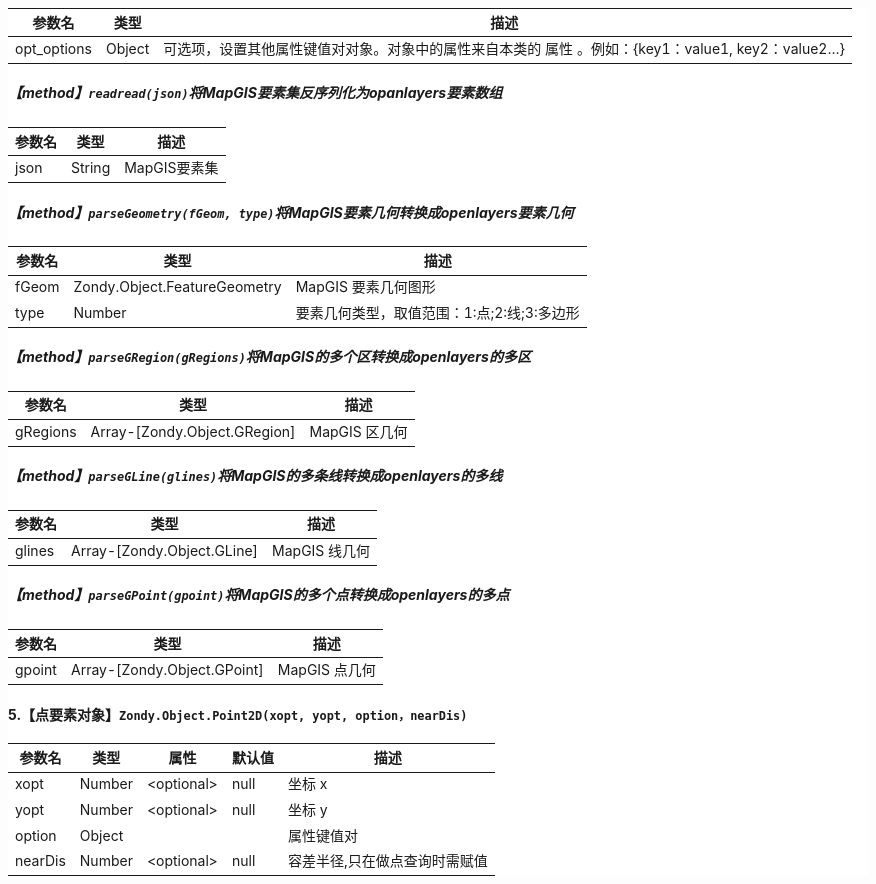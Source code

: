 | 参数名 | 类型   | 描述     |
| ------------ | ------ | ------- |
| opt_options  | Object | 可选项，设置其他属性键值对对象。对象中的属性来自本类的 属性 。例如：{key1：value1, key2：value2…} |

##### 【method】`readread(json)`将MapGIS要素集反序列化为opanlayers要素数组

| 参数名         | 类型    | 描述    |
| ------------ | ------ | ------- |
|json          | String |MapGIS要素集|

##### 【method】`parseGeometry(fGeom, type)`将MapGIS要素几何转换成openlayers要素几何

| 参数名 | 类型                                 | 描述                                   |
| ------------ | ------                       | -------                               |
|fGeom         | Zondy.Object.FeatureGeometry |MapGIS 要素几何图形                     |
|type          | Number                       |要素几何类型，取值范围：1:点;2:线;3:多边形|

##### 【method】`parseGRegion(gRegions)`将MapGIS的多个区转换成openlayers的多区

| 参数名         | 类型    | 描述    |
| ------------ | ------ | ------- |
|gRegions          | Array-[Zondy.Object.GRegion] |MapGIS 区几何|

##### 【method】`parseGLine(glines)`将MapGIS的多条线转换成openlayers的多线

| 参数名         | 类型    | 描述    |
| ------------ | ------ | ------- |
|glines          | Array-[Zondy.Object.GLine] |MapGIS 线几何|

##### 【method】`parseGPoint(gpoint)`将MapGIS的多个点转换成openlayers的多点

| 参数名         | 类型    | 描述    |
| ------------ | ------ | ------- |
|gpoint          | Array-[Zondy.Object.GPoint] |MapGIS 点几何|

#### 5.【点要素对象】`Zondy.Object.Point2D(xopt, yopt, option，nearDis)`

| 参数名    | 类型   | 属性        | 默认值 | 描述                          |
| ------- | ------ | ----------- | ------ | ---------------------------- |
| xopt    | Number | \<optional> | null   | 坐标 x                       |
| yopt    | Number | \<optional> | null   | 坐标 y                       |
| option  | Object |             |        | 属性键值对                   |
| nearDis | Number | \<optional> | null   | 容差半径,只在做点查询时需赋值 |
